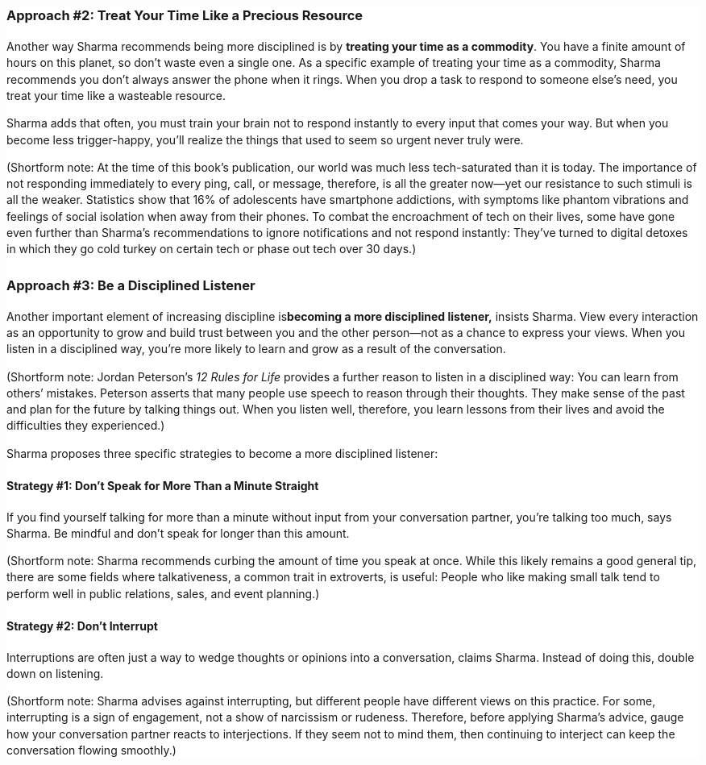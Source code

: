 ### Approach #2: Treat Your Time Like a Precious Resource

Another way Sharma recommends being more disciplined is by **treating your time as a commodity**. You have a finite amount of hours on this planet, so don’t waste even a single one. As a specific example of treating your time as a commodity, Sharma recommends you don’t always answer the phone when it rings. When you drop a task to respond to someone else’s need, you treat your time like a wasteable resource.

Sharma adds that often, you must train your brain not to respond instantly to every input that comes your way. But when you become less trigger-happy, you’ll realize the things that used to seem so urgent never truly were.

(Shortform note: At the time of this book’s publication, our world was much less tech-saturated than it is today. The importance of not responding immediately to every ping, call, or message, therefore, is all the greater now—yet our resistance to such stimuli is all the weaker. Statistics show that 16% of adolescents have smartphone addictions, with symptoms like phantom vibrations and feelings of social isolation when away from their phones. To combat the encroachment of tech on their lives, some have gone even further than Sharma’s recommendations to ignore notifications and not respond instantly: They’ve turned to digital detoxes in which they go cold turkey on certain tech or phase out tech over 30 days.)

### Approach #3: Be a Disciplined Listener

Another important element of increasing discipline is**becoming a more disciplined listener,** insists Sharma. View every interaction as an opportunity to grow and build trust between you and the other person—not as a chance to express your views. When you listen in a disciplined way, you’re more likely to learn and grow as a result of the conversation.

(Shortform note: Jordan Peterson’s _12 Rules for Life_ provides a further reason to listen in a disciplined way: You can learn from others’ mistakes. Peterson asserts that many people use speech to reason through their thoughts. They make sense of the past and plan for the future by talking things out. When you listen well, therefore, you learn lessons from their lives and avoid the difficulties they experienced.)

Sharma proposes three specific strategies to become a more disciplined listener:

#### Strategy #1: Don’t Speak for More Than a Minute Straight

If you find yourself talking for more than a minute without input from your conversation partner, you’re talking too much, says Sharma. Be mindful and don’t speak for longer than this amount.

(Shortform note: Sharma recommends curbing the amount of time you speak at once. While this likely remains a good general tip, there are some fields where talkativeness, a common trait in extroverts, is useful: People who like making small talk tend to perform well in public relations, sales, and event planning.)

#### Strategy #2: Don’t Interrupt

Interruptions are often just a way to wedge thoughts or opinions into a conversation, claims Sharma. Instead of doing this, double down on listening.

(Shortform note: Sharma advises against interrupting, but different people have different views on this practice. For some, interrupting is a sign of engagement, not a show of narcissism or rudeness. Therefore, before applying Sharma’s advice, gauge how your conversation partner reacts to interjections. If they seem not to mind them, then continuing to interject can keep the conversation flowing smoothly.)
